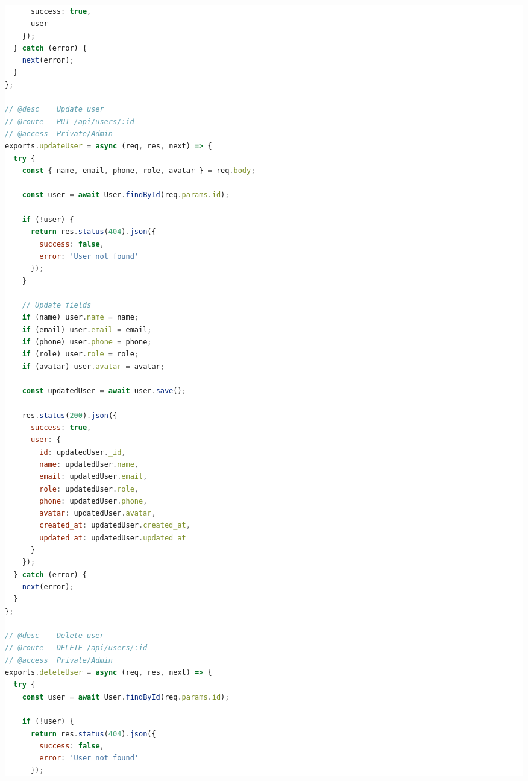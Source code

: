 ```javascript
      success: true,
      user
    });
  } catch (error) {
    next(error);
  }
};

// @desc    Update user
// @route   PUT /api/users/:id
// @access  Private/Admin
exports.updateUser = async (req, res, next) => {
  try {
    const { name, email, phone, role, avatar } = req.body;

    const user = await User.findById(req.params.id);

    if (!user) {
      return res.status(404).json({
        success: false,
        error: 'User not found'
      });
    }

    // Update fields
    if (name) user.name = name;
    if (email) user.email = email;
    if (phone) user.phone = phone;
    if (role) user.role = role;
    if (avatar) user.avatar = avatar;

    const updatedUser = await user.save();

    res.status(200).json({
      success: true,
      user: {
        id: updatedUser._id,
        name: updatedUser.name,
        email: updatedUser.email,
        role: updatedUser.role,
        phone: updatedUser.phone,
        avatar: updatedUser.avatar,
        created_at: updatedUser.created_at,
        updated_at: updatedUser.updated_at
      }
    });
  } catch (error) {
    next(error);
  }
};

// @desc    Delete user
// @route   DELETE /api/users/:id
// @access  Private/Admin
exports.deleteUser = async (req, res, next) => {
  try {
    const user = await User.findById(req.params.id);

    if (!user) {
      return res.status(404).json({
        success: false,
        error: 'User not found'
      });
```